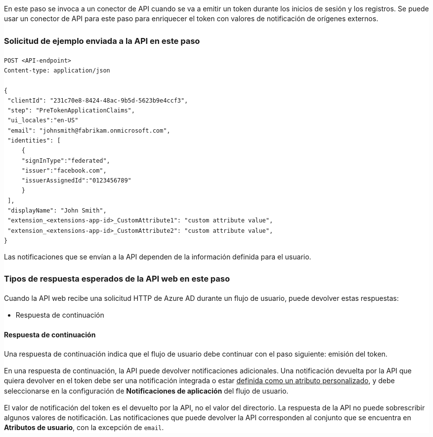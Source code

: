 En este paso se invoca a un conector de API cuando se va a emitir un token durante los inicios de sesión y los registros. Se puede usar un conector de API para este paso para enriquecer el token con valores de notificación de orígenes externos.

### <a name="example-request-sent-to-the-api-at-this-step"></a>Solicitud de ejemplo enviada a la API en este paso

```http
POST <API-endpoint>
Content-type: application/json

{
 "clientId": "231c70e8-8424-48ac-9b5d-5623b9e4ccf3",
 "step": "PreTokenApplicationClaims",
 "ui_locales":"en-US"
 "email": "johnsmith@fabrikam.onmicrosoft.com",
 "identities": [
     {
     "signInType":"federated",
     "issuer":"facebook.com",
     "issuerAssignedId":"0123456789"
     }
 ],
 "displayName": "John Smith",
 "extension_<extensions-app-id>_CustomAttribute1": "custom attribute value",
 "extension_<extensions-app-id>_CustomAttribute2": "custom attribute value",
}
```

Las notificaciones que se envían a la API dependen de la información definida para el usuario.

### <a name="expected-response-types-from-the-web-api-at-this-step"></a>Tipos de respuesta esperados de la API web en este paso

Cuando la API web recibe una solicitud HTTP de Azure AD durante un flujo de usuario, puede devolver estas respuestas:

- Respuesta de continuación

#### <a name="continuation-response"></a>Respuesta de continuación

Una respuesta de continuación indica que el flujo de usuario debe continuar con el paso siguiente: emisión del token.

En una respuesta de continuación, la API puede devolver notificaciones adicionales. Una notificación devuelta por la API que quiera devolver en el token debe ser una notificación integrada o estar [definida como un atributo personalizado](user-flow-custom-attributes.md), y debe seleccionarse en la configuración de **Notificaciones de aplicación** del flujo de usuario. 

El valor de notificación del token es el devuelto por la API, no el valor del directorio. La respuesta de la API no puede sobrescribir algunos valores de notificación. Las notificaciones que puede devolver la API corresponden al conjunto que se encuentra en **Atributos de usuario**, con la excepción de `email`.
